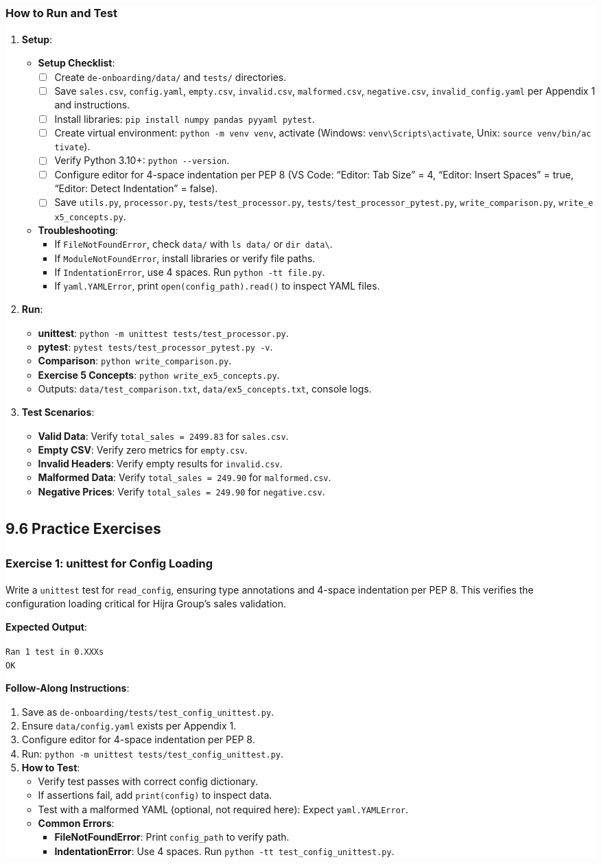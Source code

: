 ### How to Run and Test

1. **Setup**:

   - **Setup Checklist**:
     - [ ] Create `de-onboarding/data/` and `tests/` directories.
     - [ ] Save `sales.csv`, `config.yaml`, `empty.csv`, `invalid.csv`, `malformed.csv`, `negative.csv`, `invalid_config.yaml` per Appendix 1 and instructions.
     - [ ] Install libraries: `pip install numpy pandas pyyaml pytest`.
     - [ ] Create virtual environment: `python -m venv venv`, activate (Windows: `venv\Scripts\activate`, Unix: `source venv/bin/activate`).
     - [ ] Verify Python 3.10+: `python --version`.
     - [ ] Configure editor for 4-space indentation per PEP 8 (VS Code: “Editor: Tab Size” = 4, “Editor: Insert Spaces” = true, “Editor: Detect Indentation” = false).
     - [ ] Save `utils.py`, `processor.py`, `tests/test_processor.py`, `tests/test_processor_pytest.py`, `write_comparison.py`, `write_ex5_concepts.py`.
   - **Troubleshooting**:
     - If `FileNotFoundError`, check `data/` with `ls data/` or `dir data\`.
     - If `ModuleNotFoundError`, install libraries or verify file paths.
     - If `IndentationError`, use 4 spaces. Run `python -tt file.py`.
     - If `yaml.YAMLError`, print `open(config_path).read()` to inspect YAML files.

2. **Run**:

   - **unittest**: `python -m unittest tests/test_processor.py`.
   - **pytest**: `pytest tests/test_processor_pytest.py -v`.
   - **Comparison**: `python write_comparison.py`.
   - **Exercise 5 Concepts**: `python write_ex5_concepts.py`.
   - Outputs: `data/test_comparison.txt`, `data/ex5_concepts.txt`, console logs.

3. **Test Scenarios**:

   - **Valid Data**: Verify `total_sales = 2499.83` for `sales.csv`.
   - **Empty CSV**: Verify zero metrics for `empty.csv`.
   - **Invalid Headers**: Verify empty results for `invalid.csv`.
   - **Malformed Data**: Verify `total_sales = 249.90` for `malformed.csv`.
   - **Negative Prices**: Verify `total_sales = 249.90` for `negative.csv`.

## 9.6 Practice Exercises

### Exercise 1: unittest for Config Loading

Write a `unittest` test for `read_config`, ensuring type annotations and 4-space indentation per PEP 8. This verifies the configuration loading critical for Hijra Group’s sales validation.

**Expected Output**:

```
Ran 1 test in 0.XXXs
OK
```

**Follow-Along Instructions**:

1. Save as `de-onboarding/tests/test_config_unittest.py`.
2. Ensure `data/config.yaml` exists per Appendix 1.
3. Configure editor for 4-space indentation per PEP 8.
4. Run: `python -m unittest tests/test_config_unittest.py`.
5. **How to Test**:
   - Verify test passes with correct config dictionary.
   - If assertions fail, add `print(config)` to inspect data.
   - Test with a malformed YAML (optional, not required here): Expect `yaml.YAMLError`.
   - **Common Errors**:
     - **FileNotFoundError**: Print `config_path` to verify path.
     - **IndentationError**: Use 4 spaces. Run `python -tt test_config_unittest.py`.

